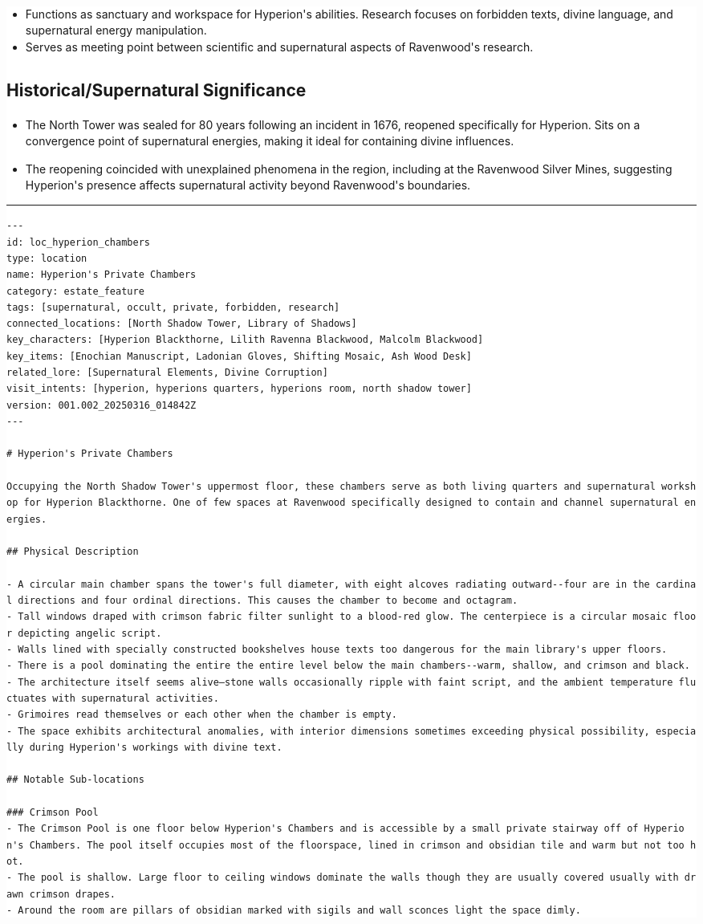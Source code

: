 - Functions as sanctuary and workspace for Hyperion's abilities. Research focuses on forbidden texts, divine language, and supernatural energy manipulation. 
- Serves as meeting point between scientific and supernatural aspects of Ravenwood's research.

## Historical/Supernatural Significance

- The North Tower was sealed for 80 years following an incident in 1676, reopened specifically for Hyperion. Sits on a convergence point of supernatural energies, making it ideal for containing divine influences.

- The reopening coincided with unexplained phenomena in the region, including at the Ravenwood Silver Mines, suggesting Hyperion's presence affects supernatural activity beyond Ravenwood's boundaries.

---

```
---
id: loc_hyperion_chambers
type: location
name: Hyperion's Private Chambers
category: estate_feature
tags: [supernatural, occult, private, forbidden, research]
connected_locations: [North Shadow Tower, Library of Shadows]
key_characters: [Hyperion Blackthorne, Lilith Ravenna Blackwood, Malcolm Blackwood]
key_items: [Enochian Manuscript, Ladonian Gloves, Shifting Mosaic, Ash Wood Desk]
related_lore: [Supernatural Elements, Divine Corruption]
visit_intents: [hyperion, hyperions quarters, hyperions room, north shadow tower]
version: 001.002_20250316_014842Z
---

# Hyperion's Private Chambers

Occupying the North Shadow Tower's uppermost floor, these chambers serve as both living quarters and supernatural workshop for Hyperion Blackthorne. One of few spaces at Ravenwood specifically designed to contain and channel supernatural energies.

## Physical Description

- A circular main chamber spans the tower's full diameter, with eight alcoves radiating outward--four are in the cardinal directions and four ordinal directions. This causes the chamber to become and octagram. 
- Tall windows draped with crimson fabric filter sunlight to a blood-red glow. The centerpiece is a circular mosaic floor depicting angelic script.
- Walls lined with specially constructed bookshelves house texts too dangerous for the main library's upper floors.
- There is a pool dominating the entire the entire level below the main chambers--warm, shallow, and crimson and black.
- The architecture itself seems alive—stone walls occasionally ripple with faint script, and the ambient temperature fluctuates with supernatural activities. 
- Grimoires read themselves or each other when the chamber is empty.
- The space exhibits architectural anomalies, with interior dimensions sometimes exceeding physical possibility, especially during Hyperion's workings with divine text.

## Notable Sub-locations

### Crimson Pool
- The Crimson Pool is one floor below Hyperion's Chambers and is accessible by a small private stairway off of Hyperion's Chambers. The pool itself occupies most of the floorspace, lined in crimson and obsidian tile and warm but not too hot. 
- The pool is shallow. Large floor to ceiling windows dominate the walls though they are usually covered usually with drawn crimson drapes. 
- Around the room are pillars of obsidian marked with sigils and wall sconces light the space dimly. 
```